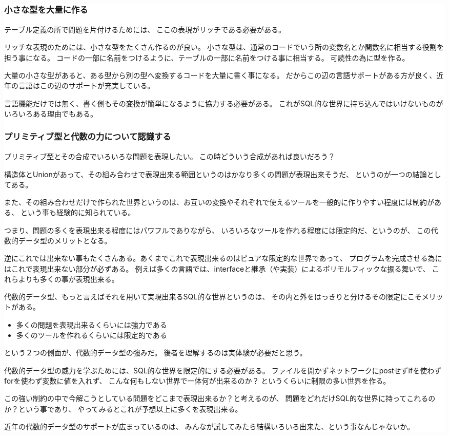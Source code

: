 ### 小さな型を大量に作る

テーブル定義の所で問題を片付けるためには、
ここの表現がリッチである必要がある。

リッチな表現のためには、小さな型をたくさん作るのが良い。
小さな型は、通常のコードでいう所の変数名とか関数名に相当する役割を担う事になる。
コードの一部に名前をつけるように、テーブルの一部に名前をつける事に相当する。
可読性の為に型を作る。

大量の小さな型があると、ある型から別の型へ変換するコードを大量に書く事になる。
だからこの辺の言語サポートがある方が良く、近年の言語はこの辺のサポートが充実している。

言語機能だけでは無く、書く側もその変換が簡単になるように協力する必要がある。
これがSQL的な世界に持ち込んではいけないものがいろいろある理由でもある。

### プリミティブ型と代数の力について認識する

プリミティブ型とその合成でいろいろな問題を表現したい。
この時どういう合成があれば良いだろう？

構造体とUnionがあって、その組み合わせで表現出来る範囲というのはかなり多くの問題が表現出来そうだ、
というのが一つの結論としてある。

また、その組み合わせだけで作られた世界というのは、お互いの変換やそれぞれで使えるツールを一般的に作りやすい程度には制約がある、
という事も経験的に知られている。

つまり、問題の多くを表現出来る程度にはパワフルでありながら、
いろいろなツールを作れる程度には限定的だ、というのが、
この代数的データ型のメリットとなる。

逆にこれでは出来ない事もたくさんある。あくまでこれで表現出来るのはピュアな限定的な世界であって、
プログラムを完成させる為にはこれで表現出来ない部分が必ずある。
例えば多くの言語では、interfaceと継承（や実装）によるポリモルフィックな振る舞いで、
これらよりも多くの事が表現出来る。

代数的データ型、もっと言えばそれを用いて実現出来るSQL的な世界というのは、
その内と外をはっきりと分けるその限定にこそメリットがある。

- 多くの問題を表現出来るくらいには強力である
- 多くのツールを作れるくらいには限定的である

という２つの側面が、代数的データ型の強みだ。
後者を理解するのは実体験が必要だと思う。

代数的データ型の威力を学ぶためには、SQL的な世界を限定的にする必要がある。
ファイルを開かずネットワークにpostせずifを使わずforを使わず変数に値を入れず、
こんな何もしない世界で一体何が出来るのか？
というくらいに制限の多い世界を作る。

この強い制約の中で今解こうとしている問題をどこまで表現出来るか？と考えるのが、
問題をどれだけSQL的な世界に持ってこれるのか？という事であり、
やってみるとこれが予想以上に多くを表現出来る。

近年の代数的データ型のサポートが広まっているのは、
みんなが試してみたら結構いろいろ出来た、という事なんじゃないか。

